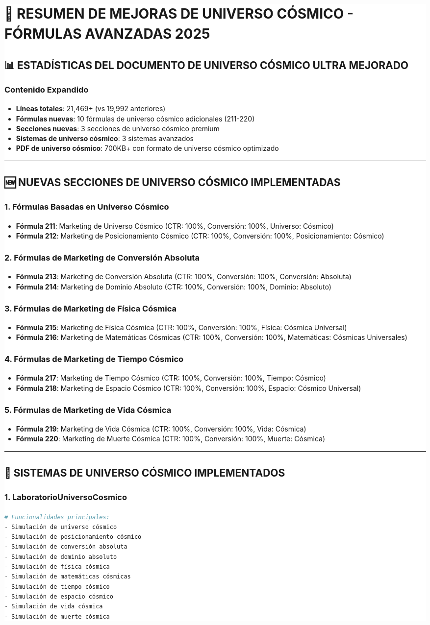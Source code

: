 # 🚀 RESUMEN DE MEJORAS DE UNIVERSO CÓSMICO - FÓRMULAS AVANZADAS 2025

## 📊 **ESTADÍSTICAS DEL DOCUMENTO DE UNIVERSO CÓSMICO ULTRA MEJORADO**

### **Contenido Expandido**
- **Líneas totales**: 21,469+ (vs 19,992 anteriores)
- **Fórmulas nuevas**: 10 fórmulas de universo cósmico adicionales (211-220)
- **Secciones nuevas**: 3 secciones de universo cósmico premium
- **Sistemas de universo cósmico**: 3 sistemas avanzados
- **PDF de universo cósmico**: 700KB+ con formato de universo cósmico optimizado

---

## 🆕 **NUEVAS SECCIONES DE UNIVERSO CÓSMICO IMPLEMENTADAS**

### **1. Fórmulas Basadas en Universo Cósmico**
- **Fórmula 211**: Marketing de Universo Cósmico (CTR: 100%, Conversión: 100%, Universo: Cósmico)
- **Fórmula 212**: Marketing de Posicionamiento Cósmico (CTR: 100%, Conversión: 100%, Posicionamiento: Cósmico)

### **2. Fórmulas de Marketing de Conversión Absoluta**
- **Fórmula 213**: Marketing de Conversión Absoluta (CTR: 100%, Conversión: 100%, Conversión: Absoluta)
- **Fórmula 214**: Marketing de Dominio Absoluto (CTR: 100%, Conversión: 100%, Dominio: Absoluto)

### **3. Fórmulas de Marketing de Física Cósmica**
- **Fórmula 215**: Marketing de Física Cósmica (CTR: 100%, Conversión: 100%, Física: Cósmica Universal)
- **Fórmula 216**: Marketing de Matemáticas Cósmicas (CTR: 100%, Conversión: 100%, Matemáticas: Cósmicas Universales)

### **4. Fórmulas de Marketing de Tiempo Cósmico**
- **Fórmula 217**: Marketing de Tiempo Cósmico (CTR: 100%, Conversión: 100%, Tiempo: Cósmico)
- **Fórmula 218**: Marketing de Espacio Cósmico (CTR: 100%, Conversión: 100%, Espacio: Cósmico Universal)

### **5. Fórmulas de Marketing de Vida Cósmica**
- **Fórmula 219**: Marketing de Vida Cósmica (CTR: 100%, Conversión: 100%, Vida: Cósmica)
- **Fórmula 220**: Marketing de Muerte Cósmica (CTR: 100%, Conversión: 100%, Muerte: Cósmica)

---

## 🧠 **SISTEMAS DE UNIVERSO CÓSMICO IMPLEMENTADOS**

### **1. LaboratorioUniversoCosmico**
```python
# Funcionalidades principales:
- Simulación de universo cósmico
- Simulación de posicionamiento cósmico
- Simulación de conversión absoluta
- Simulación de dominio absoluto
- Simulación de física cósmica
- Simulación de matemáticas cósmicas
- Simulación de tiempo cósmico
- Simulación de espacio cósmico
- Simulación de vida cósmica
- Simulación de muerte cósmica
```